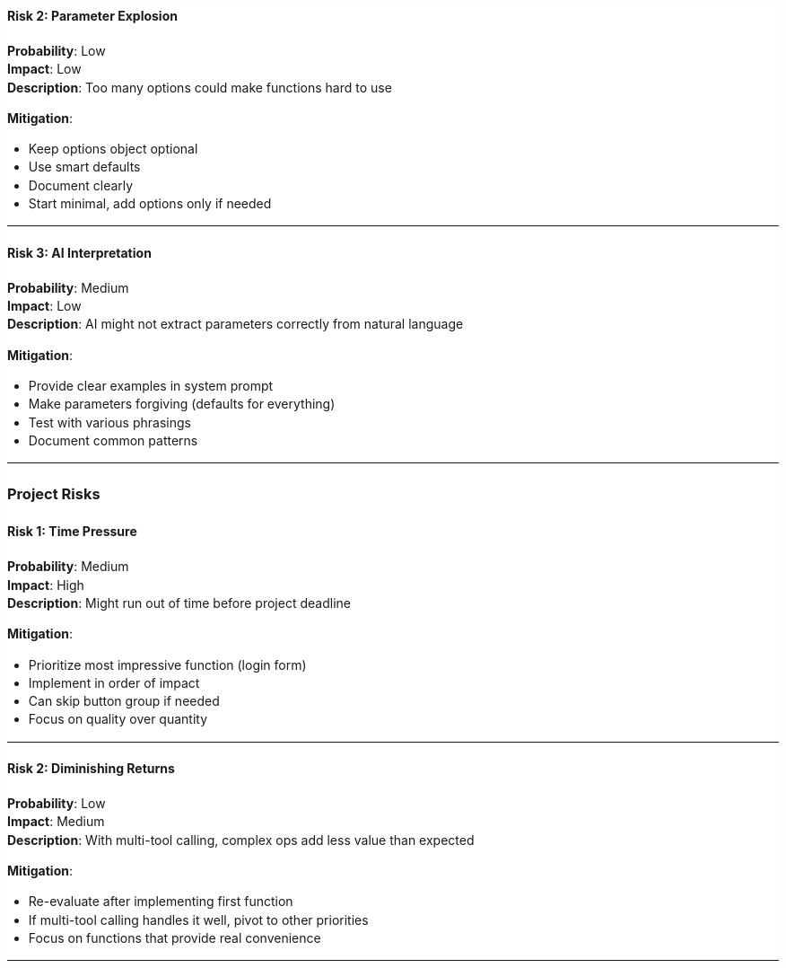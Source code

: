 
#### Risk 2: Parameter Explosion
**Probability**: Low  
**Impact**: Low  
**Description**: Too many options could make functions hard to use

**Mitigation**:
- Keep options object optional
- Use smart defaults
- Document clearly
- Start minimal, add options only if needed

---

#### Risk 3: AI Interpretation
**Probability**: Medium  
**Impact**: Low  
**Description**: AI might not extract parameters correctly from natural language

**Mitigation**:
- Provide clear examples in system prompt
- Make parameters forgiving (defaults for everything)
- Test with various phrasings
- Document common patterns

---

### Project Risks

#### Risk 1: Time Pressure
**Probability**: Medium  
**Impact**: High  
**Description**: Might run out of time before project deadline

**Mitigation**:
- Prioritize most impressive function (login form)
- Implement in order of impact
- Can skip button group if needed
- Focus on quality over quantity

---

#### Risk 2: Diminishing Returns
**Probability**: Low  
**Impact**: Medium  
**Description**: With multi-tool calling, complex ops add less value than expected

**Mitigation**:
- Re-evaluate after implementing first function
- If multi-tool calling handles it well, pivot to other priorities
- Focus on functions that provide real convenience

---
